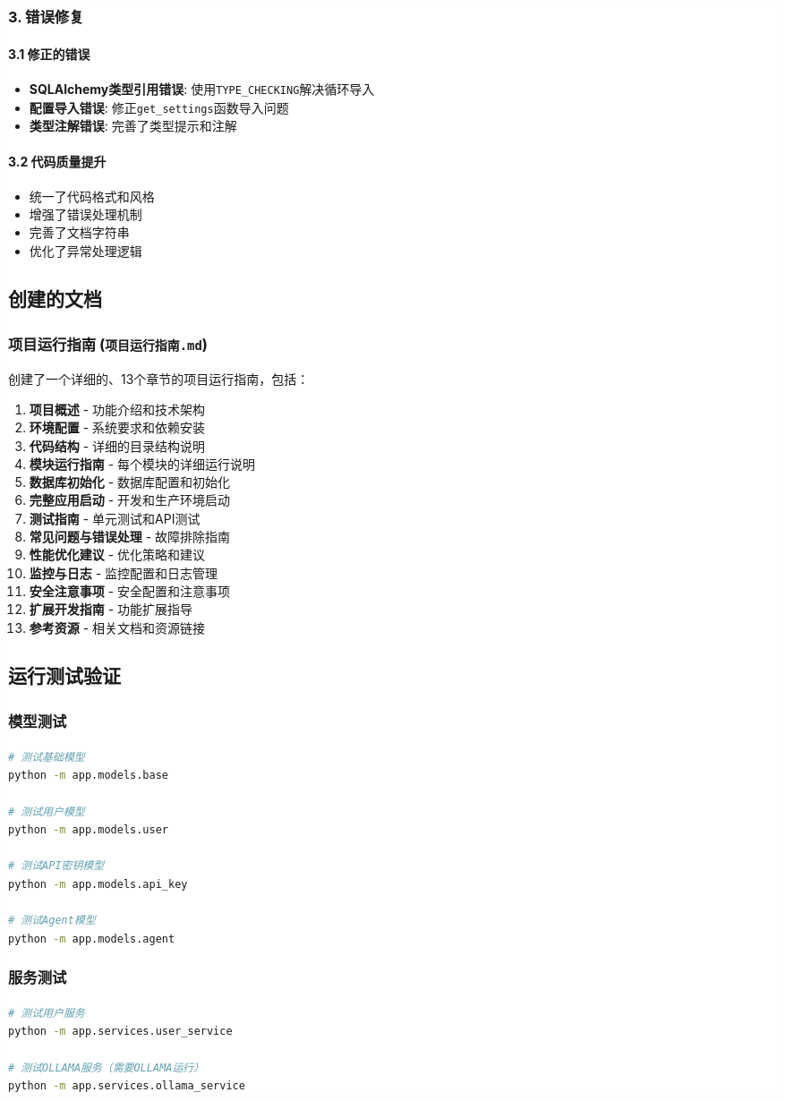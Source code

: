 ### 3. 错误修复

#### 3.1 修正的错误
- **SQLAlchemy类型引用错误**: 使用`TYPE_CHECKING`解决循环导入
- **配置导入错误**: 修正`get_settings`函数导入问题
- **类型注解错误**: 完善了类型提示和注解

#### 3.2 代码质量提升
- 统一了代码格式和风格
- 增强了错误处理机制
- 完善了文档字符串
- 优化了异常处理逻辑

## 创建的文档

### 项目运行指南 (`项目运行指南.md`)
创建了一个详细的、13个章节的项目运行指南，包括：

1. **项目概述** - 功能介绍和技术架构
2. **环境配置** - 系统要求和依赖安装
3. **代码结构** - 详细的目录结构说明
4. **模块运行指南** - 每个模块的详细运行说明
5. **数据库初始化** - 数据库配置和初始化
6. **完整应用启动** - 开发和生产环境启动
7. **测试指南** - 单元测试和API测试
8. **常见问题与错误处理** - 故障排除指南
9. **性能优化建议** - 优化策略和建议
10. **监控与日志** - 监控配置和日志管理
11. **安全注意事项** - 安全配置和注意事项
12. **扩展开发指南** - 功能扩展指导
13. **参考资源** - 相关文档和资源链接

## 运行测试验证

### 模型测试
```bash
# 测试基础模型
python -m app.models.base

# 测试用户模型
python -m app.models.user

# 测试API密钥模型
python -m app.models.api_key

# 测试Agent模型
python -m app.models.agent
```

### 服务测试
```bash
# 测试用户服务
python -m app.services.user_service

# 测试OLLAMA服务（需要OLLAMA运行）
python -m app.services.ollama_service
```
